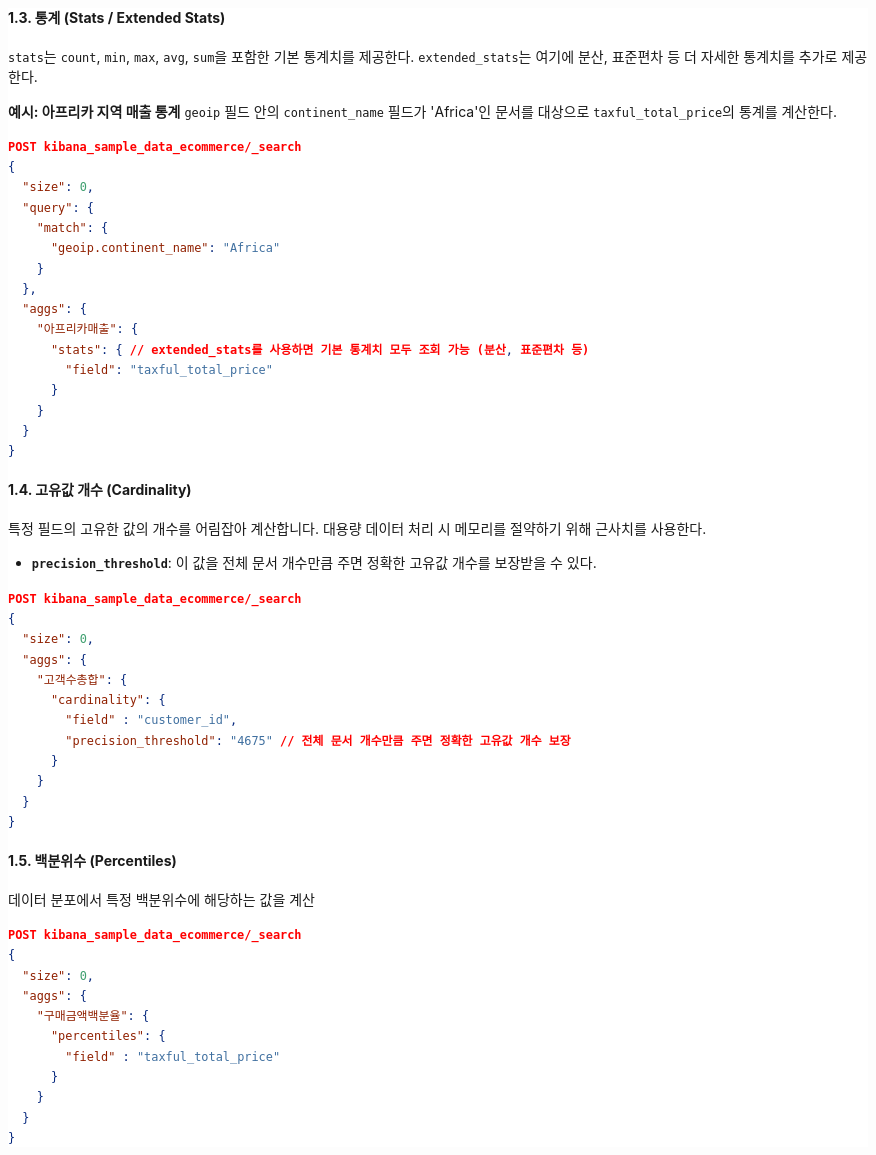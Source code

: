 #### 1.3. 통계 (Stats / Extended Stats)

`stats`는 `count`, `min`, `max`, `avg`, `sum`을 포함한 기본 통계치를 제공한다. `extended_stats`는 여기에 분산, 표준편차 등 더 자세한 통계치를 추가로 제공한다.

**예시: 아프리카 지역 매출 통계**
`geoip` 필드 안의 `continent_name` 필드가 'Africa'인 문서를 대상으로 `taxful_total_price`의 통계를 계산한다.

```json
POST kibana_sample_data_ecommerce/_search
{
  "size": 0,
  "query": {
    "match": {
      "geoip.continent_name": "Africa"
    }
  },
  "aggs": {
    "아프리카매출": {
      "stats": { // extended_stats를 사용하면 기본 통계치 모두 조회 가능 (분산, 표준편차 등)
        "field": "taxful_total_price"
      }
    }
  }
}
```

#### 1.4. 고유값 개수 (Cardinality)

특정 필드의 고유한 값의 개수를 어림잡아 계산합니다. 대용량 데이터 처리 시 메모리를 절약하기 위해 근사치를 사용한다.

*   **`precision_threshold`**: 이 값을 전체 문서 개수만큼 주면 정확한 고유값 개수를 보장받을 수 있다.

```json
POST kibana_sample_data_ecommerce/_search
{
  "size": 0,
  "aggs": {
    "고객수총합": {
      "cardinality": {
        "field" : "customer_id",
        "precision_threshold": "4675" // 전체 문서 개수만큼 주면 정확한 고유값 개수 보장
      }
    }
  }
}
```

#### 1.5. 백분위수 (Percentiles)

데이터 분포에서 특정 백분위수에 해당하는 값을 계산

```json
POST kibana_sample_data_ecommerce/_search
{
  "size": 0,
  "aggs": {
    "구매금액백분율": {
      "percentiles": {
        "field" : "taxful_total_price"
      }
    }
  }
}
```
